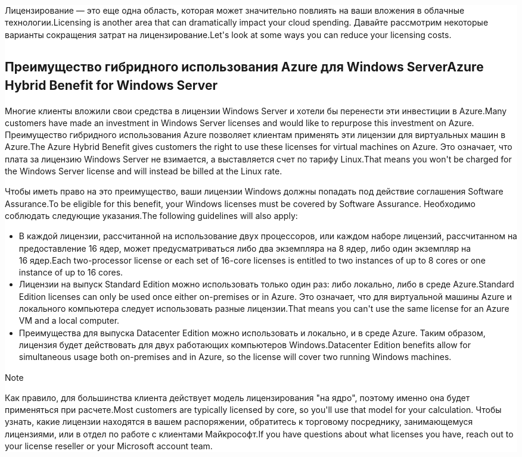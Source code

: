 <span data-ttu-id="29534-101">Лицензирование — это еще одна область, которая может значительно повлиять на ваши вложения в облачные технологии.</span><span class="sxs-lookup"><span data-stu-id="29534-101">Licensing is another area that can dramatically impact your cloud spending.</span></span> <span data-ttu-id="29534-102">Давайте рассмотрим некоторые варианты сокращения затрат на лицензирование.</span><span class="sxs-lookup"><span data-stu-id="29534-102">Let's look at some ways you can reduce your licensing costs.</span></span>

## <a name="azure-hybrid-benefit-for-windows-server"></a><span data-ttu-id="29534-103">Преимущество гибридного использования Azure для Windows Server</span><span class="sxs-lookup"><span data-stu-id="29534-103">Azure Hybrid Benefit for Windows Server</span></span>

<span data-ttu-id="29534-104">Многие клиенты вложили свои средства в лицензии Windows Server и хотели бы перенести эти инвестиции в Azure.</span><span class="sxs-lookup"><span data-stu-id="29534-104">Many customers have made an investment in Windows Server licenses and would like to repurpose this investment on Azure.</span></span> <span data-ttu-id="29534-105">Преимущество гибридного использования Azure позволяет клиентам применять эти лицензии для виртуальных машин в Azure.</span><span class="sxs-lookup"><span data-stu-id="29534-105">The Azure Hybrid Benefit gives customers the right to use these licenses for virtual machines on Azure.</span></span> <span data-ttu-id="29534-106">Это означает, что плата за лицензию Windows Server не взимается, а выставляется счет по тарифу Linux.</span><span class="sxs-lookup"><span data-stu-id="29534-106">That means you won't be charged for the Windows Server license and will instead be billed at the Linux rate.</span></span> 

<span data-ttu-id="29534-107">Чтобы иметь право на это преимущество, ваши лицензии Windows должны попадать под действие соглашения Software Assurance.</span><span class="sxs-lookup"><span data-stu-id="29534-107">To be eligible for this benefit, your Windows licenses must be covered by Software Assurance.</span></span> <span data-ttu-id="29534-108">Необходимо соблюдать следующие указания.</span><span class="sxs-lookup"><span data-stu-id="29534-108">The following guidelines will also apply:</span></span>

- <span data-ttu-id="29534-109">В каждой лицензии, рассчитанной на использование двух процессоров, или каждом наборе лицензий, рассчитанном на предоставление 16 ядер, может предусматриваться либо два экземпляра на 8 ядер, либо один экземпляр на 16 ядер.</span><span class="sxs-lookup"><span data-stu-id="29534-109">Each two-processor license or each set of 16-core licenses is entitled to two instances of up to 8 cores or one instance of up to 16 cores.</span></span> 
- <span data-ttu-id="29534-110">Лицензии на выпуск Standard Edition можно использовать только один раз: либо локально, либо в среде Azure.</span><span class="sxs-lookup"><span data-stu-id="29534-110">Standard Edition licenses can only be used once either on-premises or in Azure.</span></span> <span data-ttu-id="29534-111">Это означает, что для виртуальной машины Azure и локального компьютера следует использовать разные лицензии.</span><span class="sxs-lookup"><span data-stu-id="29534-111">That means you can't use the same license for an Azure VM and a local computer.</span></span>
- <span data-ttu-id="29534-112">Преимущества для выпуска Datacenter Edition можно использовать и локально, и в среде Azure. Таким образом, лицензия будет действовать для двух работающих компьютеров Windows.</span><span class="sxs-lookup"><span data-stu-id="29534-112">Datacenter Edition benefits allow for simultaneous usage both on-premises and in Azure, so the license will cover two running Windows machines.</span></span> 

> [!NOTE]
> <span data-ttu-id="29534-113">Как правило, для большинства клиента действует модель лицензирования "на ядро", поэтому именно она будет применяться при расчете.</span><span class="sxs-lookup"><span data-stu-id="29534-113">Most customers are typically licensed by core, so you'll use that model for your calculation.</span></span> <span data-ttu-id="29534-114">Чтобы узнать, какие лицензии находятся в вашем распоряжении, обратитесь к торговому посреднику, занимающемуся лицензиями, или в отдел по работе с клиентами Майкрософт.</span><span class="sxs-lookup"><span data-stu-id="29534-114">If you have questions about what licenses you have, reach out to your license reseller or your Microsoft account team.</span></span>
